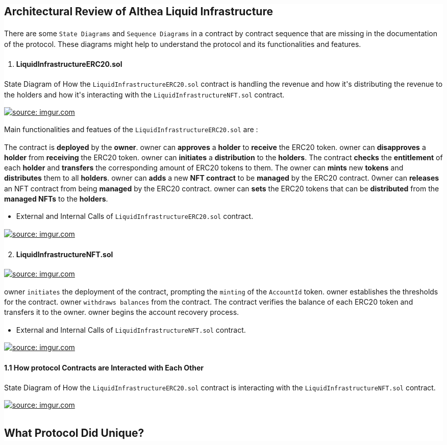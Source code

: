 ## Architectural Review of Althea Liquid Infrastructure

There are some `State Diagrams` and `Sequence Diagrams` in a contract by contract sequence that are missing in the documentation of the protocol. These diagrams might help to understand the protocol and its functionalities and features.

1. #### LiquidInfrastructureERC20.sol

State Diagram of How the `LiquidInfrastructureERC20.sol` contract is handling the revenue and how it's distributing the revenue to the holders and how it's interacting with the `LiquidInfrastructureNFT.sol` contract.

<a href="https://imgur.com/o6tnakW"><img src="https://i.imgur.com/o6tnakW.png" title="source: imgur.com" /></a>

Main functionalities and featues of the `LiquidInfrastructureERC20.sol` are :

The contract is **deployed** by the **owner**.
owner can **approves** a **holder** to **receive** the ERC20 token.
owner can **disapproves** a **holder** from **receiving** the ERC20 token.
owner can **initiates** a **distribution** to the **holders**. The contract **checks** the **entitlement** of each **holder** and **transfers** the corresponding amount of ERC20 tokens to them.
The owner can **mints** new **tokens** and **distributes** them to all **holders**.
owner can **adds** a new **NFT contract** to be **managed** by the ERC20 contract.
0wner can **releases** an NFT contract from being **managed** by the ERC20 contract.
owner can **sets** the ERC20 tokens that can be **distributed** from the **managed NFTs** to the **holders**.

- External and Internal Calls of `LiquidInfrastructureERC20.sol` contract.

<a href="https://imgur.com/eyixT1U"><img src="https://i.imgur.com/eyixT1U.png" title="source: imgur.com" /></a>

2. #### LiquidInfrastructureNFT.sol


<a href="https://imgur.com/dBXJ5qo"><img src="https://i.imgur.com/dBXJ5qo.png" title="source: imgur.com" /></a>

owner `initiates` the deployment of the contract, prompting the `minting` of the `AccountId` token.
owner establishes the thresholds for the contract.
owner `withdraws balances` from the contract. The contract verifies the balance of each ERC20 token and transfers it to the owner.
owner begins the account recovery process.

- External and Internal Calls of `LiquidInfrastructureNFT.sol` contract.

<a href="https://imgur.com/olu3No9"><img src="https://i.imgur.com/olu3No9.png" title="source: imgur.com" /></a>

#### 1.1 How protocol Contracts are Interacted with Each Other 

State Diagram of How the `LiquidInfrastructureERC20.sol` contract is interacting with the `LiquidInfrastructureNFT.sol` contract.

<a href="https://imgur.com/D2n1Kan"><img src="https://i.imgur.com/D2n1Kan.png" title="source: imgur.com" /></a>

## What Protocol Did Unique?
